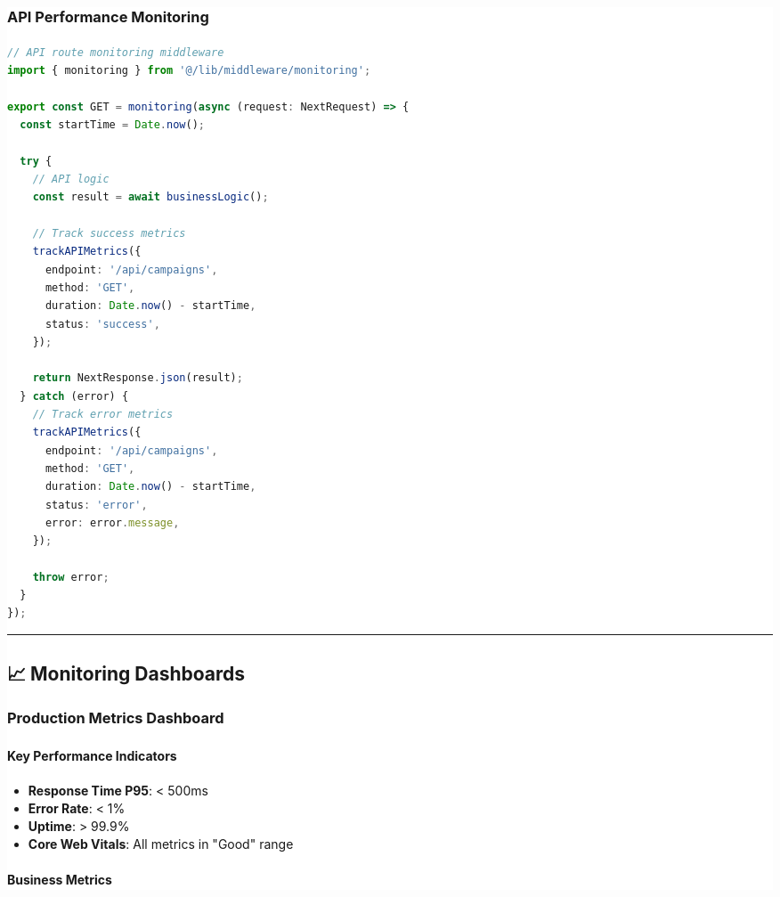 ### **API Performance Monitoring**

```typescript
// API route monitoring middleware
import { monitoring } from '@/lib/middleware/monitoring';

export const GET = monitoring(async (request: NextRequest) => {
  const startTime = Date.now();

  try {
    // API logic
    const result = await businessLogic();

    // Track success metrics
    trackAPIMetrics({
      endpoint: '/api/campaigns',
      method: 'GET',
      duration: Date.now() - startTime,
      status: 'success',
    });

    return NextResponse.json(result);
  } catch (error) {
    // Track error metrics
    trackAPIMetrics({
      endpoint: '/api/campaigns',
      method: 'GET',
      duration: Date.now() - startTime,
      status: 'error',
      error: error.message,
    });

    throw error;
  }
});
```

---

## 📈 Monitoring Dashboards

### **Production Metrics Dashboard**

#### **Key Performance Indicators**

- **Response Time P95**: < 500ms
- **Error Rate**: < 1%
- **Uptime**: > 99.9%
- **Core Web Vitals**: All metrics in "Good" range

#### **Business Metrics**
